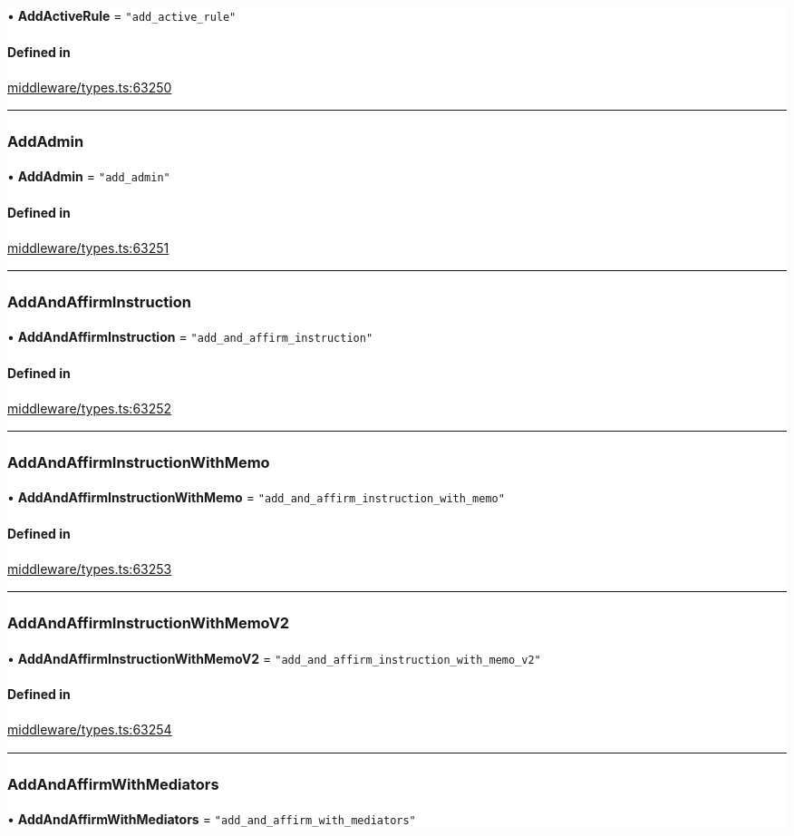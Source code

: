 • **AddActiveRule** = ``"add_active_rule"``

#### Defined in

[middleware/types.ts:63250](https://github.com/PolymeshAssociation/polymesh-sdk/blob/c8da9dfce/src/middleware/types.ts#L63250)

___

### AddAdmin

• **AddAdmin** = ``"add_admin"``

#### Defined in

[middleware/types.ts:63251](https://github.com/PolymeshAssociation/polymesh-sdk/blob/c8da9dfce/src/middleware/types.ts#L63251)

___

### AddAndAffirmInstruction

• **AddAndAffirmInstruction** = ``"add_and_affirm_instruction"``

#### Defined in

[middleware/types.ts:63252](https://github.com/PolymeshAssociation/polymesh-sdk/blob/c8da9dfce/src/middleware/types.ts#L63252)

___

### AddAndAffirmInstructionWithMemo

• **AddAndAffirmInstructionWithMemo** = ``"add_and_affirm_instruction_with_memo"``

#### Defined in

[middleware/types.ts:63253](https://github.com/PolymeshAssociation/polymesh-sdk/blob/c8da9dfce/src/middleware/types.ts#L63253)

___

### AddAndAffirmInstructionWithMemoV2

• **AddAndAffirmInstructionWithMemoV2** = ``"add_and_affirm_instruction_with_memo_v2"``

#### Defined in

[middleware/types.ts:63254](https://github.com/PolymeshAssociation/polymesh-sdk/blob/c8da9dfce/src/middleware/types.ts#L63254)

___

### AddAndAffirmWithMediators

• **AddAndAffirmWithMediators** = ``"add_and_affirm_with_mediators"``
